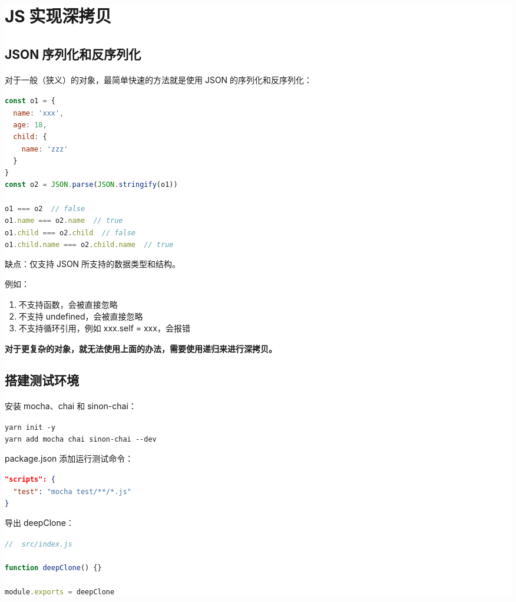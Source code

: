 # JS 实现深拷贝

## JSON 序列化和反序列化

对于一般（狭义）的对象，最简单快速的方法就是使用 JSON 的序列化和反序列化：

```javascript
const o1 = {
  name: 'xxx',
  age: 18,
  child: {
    name: 'zzz'
  }
}
const o2 = JSON.parse(JSON.stringify(o1))

o1 === o2  // false
o1.name === o2.name  // true
o1.child === o2.child  // false
o1.child.name === o2.child.name  // true
```

缺点：仅支持 JSON 所支持的数据类型和结构。

例如：

1. 不支持函数，会被直接忽略
2. 不支持 undefined，会被直接忽略
3. 不支持循环引用，例如 xxx.self = xxx，会报错

**对于更复杂的对象，就无法使用上面的办法，需要使用递归来进行深拷贝。**


## 搭建测试环境

安装 mocha、chai 和 sinon-chai：

```
yarn init -y
yarn add mocha chai sinon-chai --dev
```

package.json 添加运行测试命令：

```json
"scripts": {
  "test": "mocha test/**/*.js"
}
```

导出 deepClone：

```javascript
//  src/index.js

function deepClone() {}

module.exports = deepClone
```
